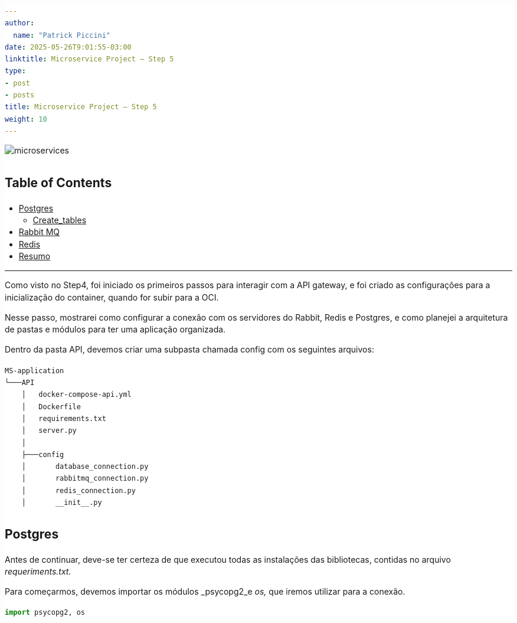 ```yaml
---
author:
  name: "Patrick Piccini"
date: 2025-05-26T9:01:55-03:00
linktitle: Microservice Project – Step 5
type:
- post
- posts
title: Microservice Project – Step 5
weight: 10
---
```

![microservices](/images/microservice_project/microservices.png)
## Table of Contents
- [Postgres](#postgres)
    - [Create\_tables](#create%5C_tables)
- [Rabbit MQ](#rabbit-mq)
- [Redis](#redis)
- [Resumo](#resumo)
---

Como visto no Step4, foi iniciado os primeiros passos para interagir com a API gateway, e foi criado as configurações para a inicialização do container, quando for subir para a OCI.

Nesse passo, mostrarei como configurar a conexão com os servidores do Rabbit, Redis e Postgres, e como planejei a arquitetura de pastas e módulos para ter uma aplicação organizada.

Dentro da pasta API, devemos criar uma subpasta chamada config com os seguintes arquivos:

~~~ Estrutura
MS-application
└───API
    │   docker-compose-api.yml
    │   Dockerfile
    │   requirements.txt
    │   server.py
    │
    ├───config
    │       database_connection.py
    │       rabbitmq_connection.py
    │       redis_connection.py
    │       __init__.py
~~~

## Postgres

Antes de continuar, deve-se ter certeza de que executou todas as instalações das bibliotecas, contidas no arquivo _requeriments.txt._

Para começarmos, devemos importar os módulos _psycopg2_e _os,_ que iremos utilizar para a conexão.
~~~ python
import psycopg2, os
~~~
